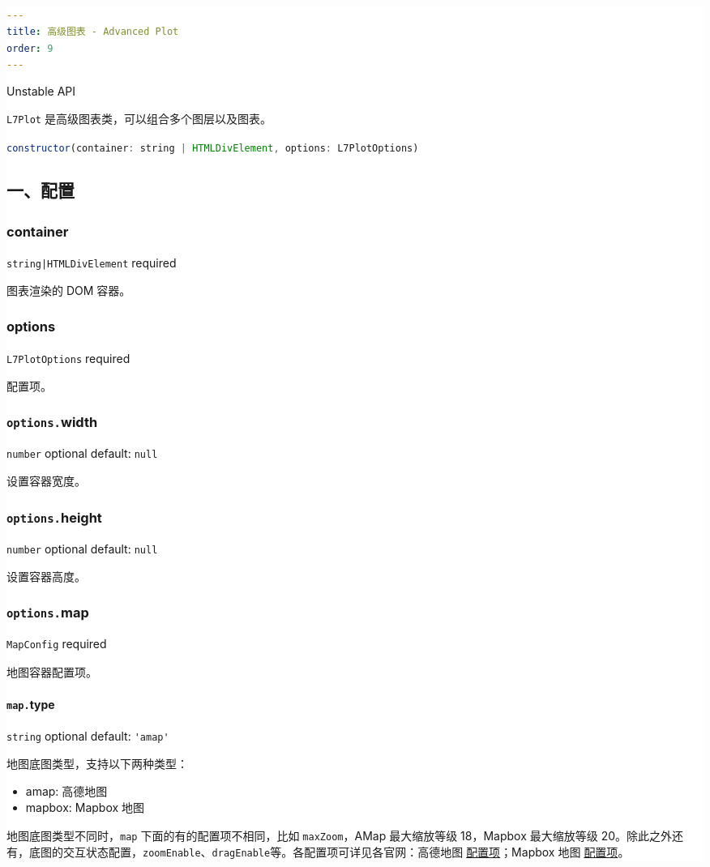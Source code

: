 ```yaml
---
title: 高级图表 - Advanced Plot
order: 9
---
```


<tag color="red" text="Unstable API">Unstable API</tag>

`L7Plot` 是高级图表类，可以组合多个图层以及图表。

```js
constructor(container: string | HTMLDivElement, options: L7PlotOptions)
```

## 一、配置

### container

`string|HTMLDivElement` required

图表渲染的 DOM 容器。

### options

`L7PlotOptions` required

配置项。

### `options.`width

`number` optional default: `null`

设置容器宽度。

### `options.`height

`number` optional default: `null`

设置容器高度。

### `options.`map

`MapConfig` required

地图容器配置项。

#### `map.`type

`string` optional default: `'amap'`

地图底图类型，支持以下两种类型：

*   amap: 高德地图
*   mapbox: Mapbox 地图

地图底图类型不同时，`map` 下面的有的配置项不相同，比如 `maxZoom`，AMap 最大缩放等级 18，Mapbox 最大缩放等级 20。除此之外还有，底图的交互状态配置，`zoomEnable`、`dragEnable`等。各配置项可详见各官网：高德地图 [配置项](https://lbs.amap.com/api/javascript-api/reference/map)；Mapbox 地图 [配置项](https://docs.mapbox.com/mapbox-gl-js/api/map/#map-parameters)。
